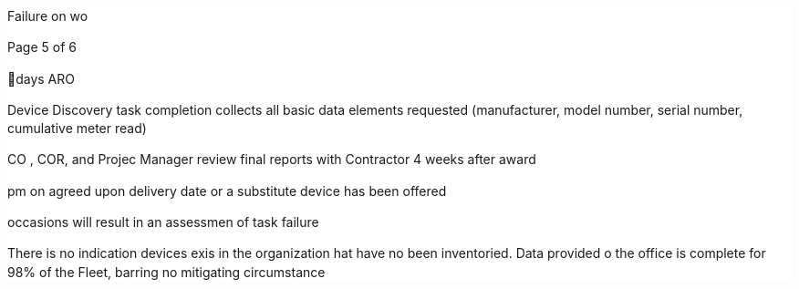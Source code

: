Failure on
wo

Page 5 of 6

days ARO

Device
Discovery task
completion
collects all basic
data elements
requested
(manufacturer,
model number,
serial number,
cumulative
meter read)

CO , COR,
and Projec
Manager
review final
reports with
Contractor 4
weeks after
award

pm on agreed
upon delivery
date or a
substitute
device has
been offered

occasions will
result in an
assessmen
of task failure

There is no
indication
devices exis
in the
organization
hat have no
been
inventoried.
Data provided
o the office is
complete for
98% of the
Fleet, barring
no mitigating
circumstance
